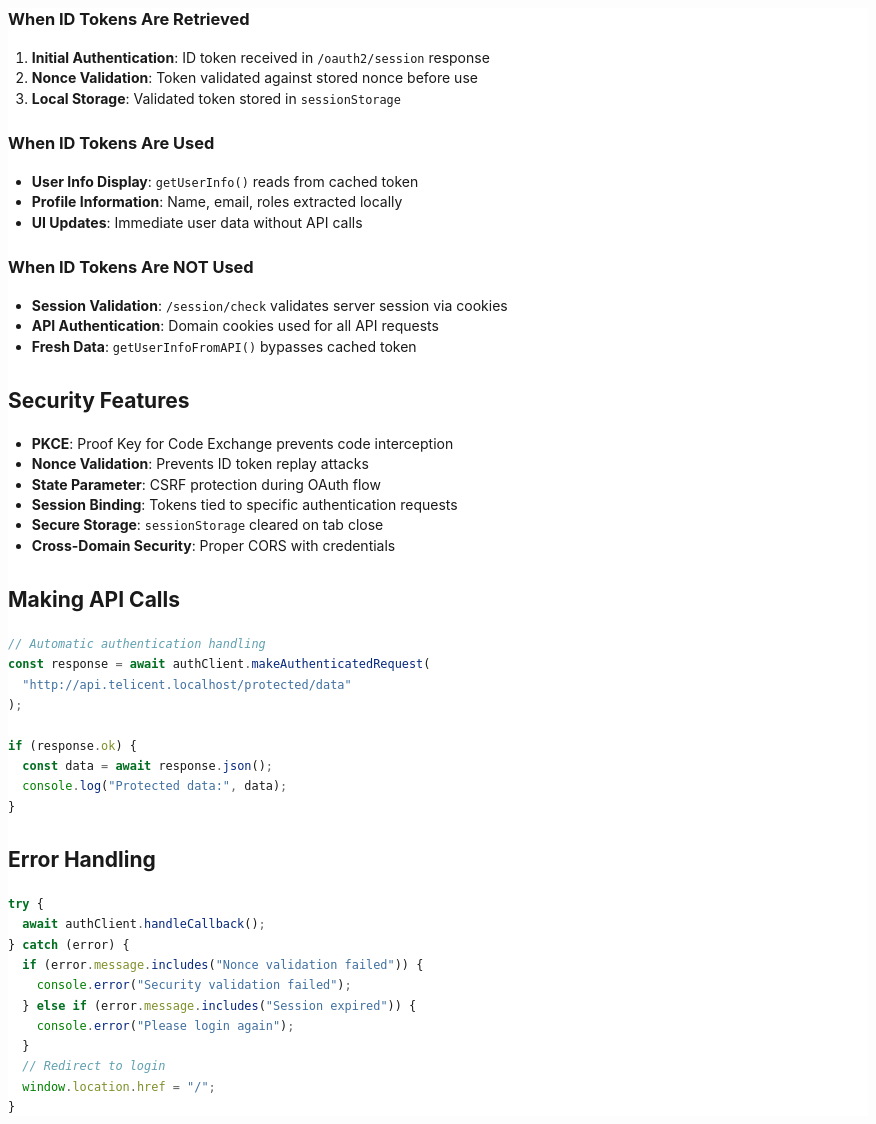 ### When ID Tokens Are Retrieved

1. **Initial Authentication**: ID token received in `/oauth2/session` response
2. **Nonce Validation**: Token validated against stored nonce before use
3. **Local Storage**: Validated token stored in `sessionStorage`

### When ID Tokens Are Used

- **User Info Display**: `getUserInfo()` reads from cached token
- **Profile Information**: Name, email, roles extracted locally
- **UI Updates**: Immediate user data without API calls

### When ID Tokens Are NOT Used

- **Session Validation**: `/session/check` validates server session via cookies
- **API Authentication**: Domain cookies used for all API requests
- **Fresh Data**: `getUserInfoFromAPI()` bypasses cached token

## Security Features

- **PKCE**: Proof Key for Code Exchange prevents code interception
- **Nonce Validation**: Prevents ID token replay attacks
- **State Parameter**: CSRF protection during OAuth flow
- **Session Binding**: Tokens tied to specific authentication requests
- **Secure Storage**: `sessionStorage` cleared on tab close
- **Cross-Domain Security**: Proper CORS with credentials

## Making API Calls

```javascript
// Automatic authentication handling
const response = await authClient.makeAuthenticatedRequest(
  "http://api.telicent.localhost/protected/data"
);

if (response.ok) {
  const data = await response.json();
  console.log("Protected data:", data);
}
```

## Error Handling

```javascript
try {
  await authClient.handleCallback();
} catch (error) {
  if (error.message.includes("Nonce validation failed")) {
    console.error("Security validation failed");
  } else if (error.message.includes("Session expired")) {
    console.error("Please login again");
  }
  // Redirect to login
  window.location.href = "/";
}
```

